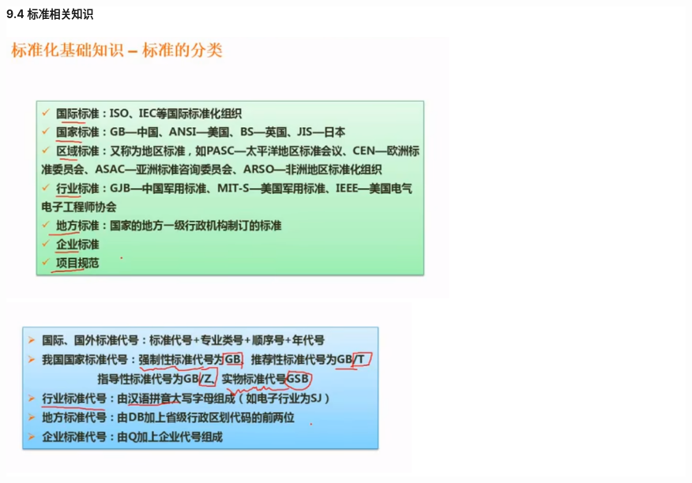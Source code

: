 

#### 9.4 标准相关知识

<img src="../../../../../resources/images/%E8%80%83%E8%AF%95%E5%AD%A6%E4%B9%A0%E7%AC%94%E8%AE%B0/image-20221030010814330.png" alt="image-20221030010814330" style="zoom: 67%;" />





<img src="../../../../../resources/images/%E8%80%83%E8%AF%95%E5%AD%A6%E4%B9%A0%E7%AC%94%E8%AE%B0/image-20221030010958729.png" alt="image-20221030010958729" style="zoom:67%;" />

